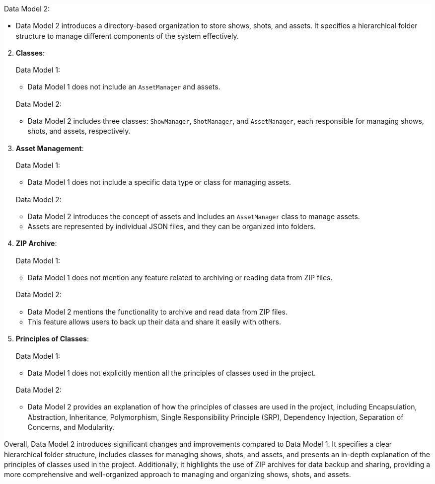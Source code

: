    Data Model 2:
   - Data Model 2 introduces a directory-based organization to store shows, shots, and assets. It specifies a hierarchical folder structure to manage different components of the system effectively.

2. **Classes**:

   Data Model 1:
   - Data Model 1 does not include an `AssetManager` and assets.

   Data Model 2:
   - Data Model 2 includes three classes: `ShowManager`, `ShotManager`, and `AssetManager`, each responsible for managing shows, shots, and assets, respectively.

3. **Asset Management**:

   Data Model 1:
   - Data Model 1 does not include a specific data type or class for managing assets.

   Data Model 2:
   - Data Model 2 introduces the concept of assets and includes an `AssetManager` class to manage assets.
   - Assets are represented by individual JSON files, and they can be organized into folders.

4. **ZIP Archive**:

   Data Model 1:
   - Data Model 1 does not mention any feature related to archiving or reading data from ZIP files.

   Data Model 2:
   - Data Model 2 mentions the functionality to archive and read data from ZIP files.
   - This feature allows users to back up their data and share it easily with others.

5. **Principles of Classes**:

   Data Model 1:
   - Data Model 1 does not explicitly mention all the principles of classes used in the project.

   Data Model 2:
   - Data Model 2 provides an explanation of how the principles of classes are used in the project, including Encapsulation, Abstraction, Inheritance, Polymorphism, Single Responsibility Principle (SRP), Dependency Injection, Separation of Concerns, and Modularity.


Overall, Data Model 2 introduces significant changes and improvements compared to Data Model 1. It specifies a clear hierarchical folder structure, includes classes for managing shows, shots, and assets, and presents an in-depth explanation of the principles of classes used in the project. Additionally, it highlights the use of ZIP archives for data backup and sharing, providing a more comprehensive and well-organized approach to managing and organizing shows, shots, and assets.